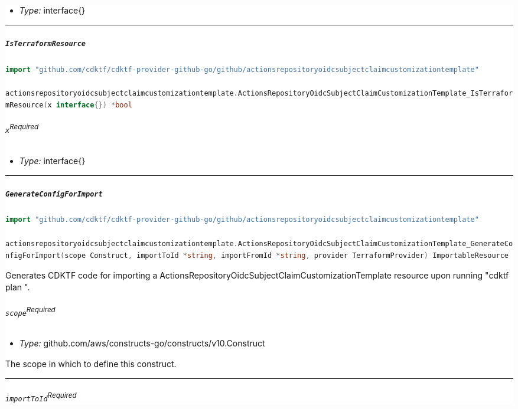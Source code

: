 - *Type:* interface{}

---

##### `IsTerraformResource` <a name="IsTerraformResource" id="@cdktf/provider-github.actionsRepositoryOidcSubjectClaimCustomizationTemplate.ActionsRepositoryOidcSubjectClaimCustomizationTemplate.isTerraformResource"></a>

```go
import "github.com/cdktf/cdktf-provider-github-go/github/actionsrepositoryoidcsubjectclaimcustomizationtemplate"

actionsrepositoryoidcsubjectclaimcustomizationtemplate.ActionsRepositoryOidcSubjectClaimCustomizationTemplate_IsTerraformResource(x interface{}) *bool
```

###### `x`<sup>Required</sup> <a name="x" id="@cdktf/provider-github.actionsRepositoryOidcSubjectClaimCustomizationTemplate.ActionsRepositoryOidcSubjectClaimCustomizationTemplate.isTerraformResource.parameter.x"></a>

- *Type:* interface{}

---

##### `GenerateConfigForImport` <a name="GenerateConfigForImport" id="@cdktf/provider-github.actionsRepositoryOidcSubjectClaimCustomizationTemplate.ActionsRepositoryOidcSubjectClaimCustomizationTemplate.generateConfigForImport"></a>

```go
import "github.com/cdktf/cdktf-provider-github-go/github/actionsrepositoryoidcsubjectclaimcustomizationtemplate"

actionsrepositoryoidcsubjectclaimcustomizationtemplate.ActionsRepositoryOidcSubjectClaimCustomizationTemplate_GenerateConfigForImport(scope Construct, importToId *string, importFromId *string, provider TerraformProvider) ImportableResource
```

Generates CDKTF code for importing a ActionsRepositoryOidcSubjectClaimCustomizationTemplate resource upon running "cdktf plan <stack-name>".

###### `scope`<sup>Required</sup> <a name="scope" id="@cdktf/provider-github.actionsRepositoryOidcSubjectClaimCustomizationTemplate.ActionsRepositoryOidcSubjectClaimCustomizationTemplate.generateConfigForImport.parameter.scope"></a>

- *Type:* github.com/aws/constructs-go/constructs/v10.Construct

The scope in which to define this construct.

---

###### `importToId`<sup>Required</sup> <a name="importToId" id="@cdktf/provider-github.actionsRepositoryOidcSubjectClaimCustomizationTemplate.ActionsRepositoryOidcSubjectClaimCustomizationTemplate.generateConfigForImport.parameter.importToId"></a>
